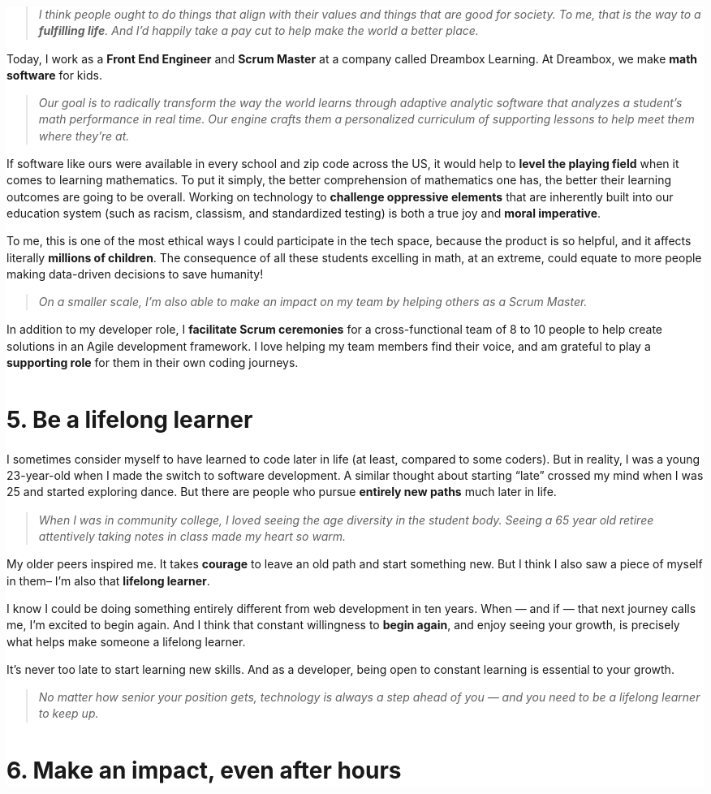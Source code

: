 > _I think people ought to do things that align with their values and things that are good for society. To me, that is the way to a_ **_fulfilling life_**_. And I’d happily take a pay cut to help make the world a better place._

Today, I work as a **Front End Engineer** and **Scrum Master** at a company called Dreambox Learning. At Dreambox, we make **math software** for kids.

> _Our goal is to radically transform the way the world learns through adaptive analytic software that analyzes a student’s math performance in real time. Our engine crafts them a personalized curriculum of supporting lessons to help meet them where they’re at._

If software like ours were available in every school and zip code across the US, it would help to **level the playing field** when it comes to learning mathematics. To put it simply, the better comprehension of mathematics one has, the better their learning outcomes are going to be overall. Working on technology to **challenge oppressive elements** that are inherently built into our education system (such as racism, classism, and standardized testing) is both a true joy and **moral imperative**.

To me, this is one of the most ethical ways I could participate in the tech space, because the product is so helpful, and it affects literally **millions of children**. The consequence of all these students excelling in math, at an extreme, could equate to more people making data-driven decisions to save humanity!

> _On a smaller scale, I’m also able to make an impact on my team by helping others as a Scrum Master._

In addition to my developer role, I **facilitate Scrum ceremonies** for a cross-functional team of 8 to 10 people to help create solutions in an Agile development framework. I love helping my team members find their voice, and am grateful to play a **supporting role** for them in their own coding journeys.

5\. Be a lifelong learner
=========================

I sometimes consider myself to have learned to code later in life (at least, compared to some coders). But in reality, I was a young 23-year-old when I made the switch to software development. A similar thought about starting “late” crossed my mind when I was 25 and started exploring dance. But there are people who pursue **entirely new paths** much later in life.

> _When I was in community college, I loved seeing the age diversity in the student body. Seeing a 65 year old retiree attentively taking notes in class made my heart so warm._

My older peers inspired me. It takes **courage** to leave an old path and start something new. But I think I also saw a piece of myself in them– I’m also that **lifelong learner**.

I know I could be doing something entirely different from web development in ten years. When — and if — that next journey calls me, I’m excited to begin again. And I think that constant willingness to **begin again**, and enjoy seeing your growth, is precisely what helps make someone a lifelong learner.

It’s never too late to start learning new skills. And as a developer, being open to constant learning is essential to your growth.

> _No matter how senior your position gets, technology is always a step ahead of you — and you need to be a lifelong learner to keep up._

6\. Make an impact, even after hours
====================================
